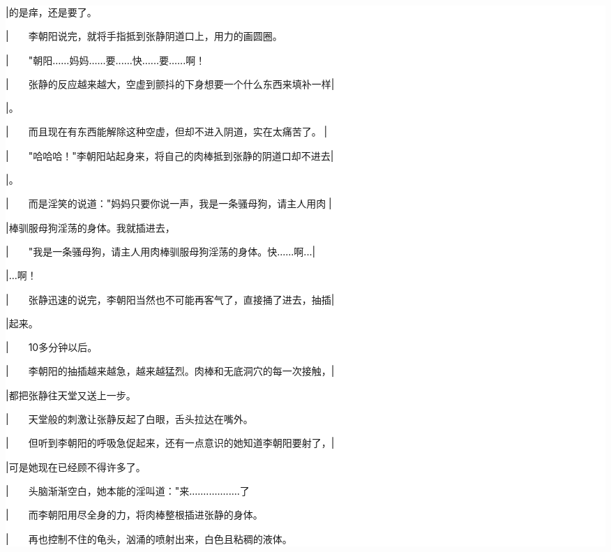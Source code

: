 |的是痒，还是要了。

|　　李朝阳说完，就将手指抵到张静阴道口上，用力的画圆圈。

|　　"朝阳......妈妈......要......快......要......啊！

|　　张静的反应越来越大，空虚到颤抖的下身想要一个什么东西来填补一样|

|。

|　　而且现在有东西能解除这种空虚，但却不进入阴道，实在太痛苦了。 |

|　　"哈哈哈！"李朝阳站起身来，将自己的肉棒抵到张静的阴道口却不进去|

|。

|　　而是淫笑的说道："妈妈只要你说一声，我是一条骚母狗，请主人用肉 |

|棒驯服母狗淫荡的身体。我就插进去，

|　　"我是一条骚母狗，请主人用肉棒驯服母狗淫荡的身体。快......啊...|

|...啊！

|　　张静迅速的说完，李朝阳当然也不可能再客气了，直接捅了进去，抽插|

|起来。

|　　10多分钟以后。

|　　李朝阳的抽插越来越急，越来越猛烈。肉棒和无底洞穴的每一次接触，|

|都把张静往天堂又送上一步。

|　　天堂般的刺激让张静反起了白眼，舌头拉达在嘴外。

|　　但听到李朝阳的呼吸急促起来，还有一点意识的她知道李朝阳要射了，|

|可是她现在已经顾不得许多了。

|　　头脑渐渐空白，她本能的淫叫道："来..................了

|　　而李朝阳用尽全身的力，将肉棒整根插进张静的身体。

|　　再也控制不住的龟头，汹涌的喷射出来，白色且粘稠的液体。
